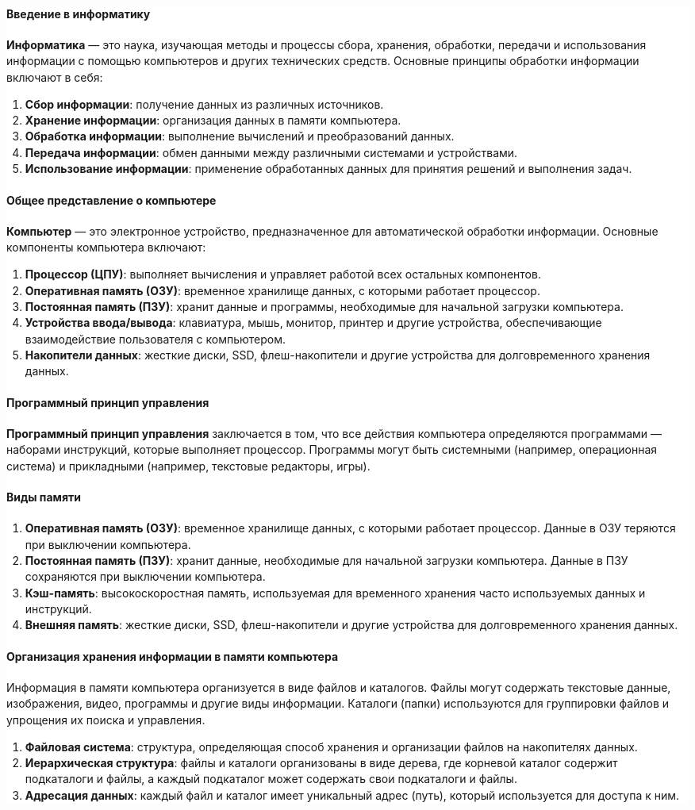 #### Введение в информатику

**Информатика** — это наука, изучающая методы и процессы сбора, хранения, обработки, передачи и использования информации с помощью компьютеров и других технических средств. Основные принципы обработки информации включают в себя:

1. **Сбор информации**: получение данных из различных источников.
2. **Хранение информации**: организация данных в памяти компьютера.
3. **Обработка информации**: выполнение вычислений и преобразований данных.
4. **Передача информации**: обмен данными между различными системами и устройствами.
5. **Использование информации**: применение обработанных данных для принятия решений и выполнения задач.

#### Общее представление о компьютере

**Компьютер** — это электронное устройство, предназначенное для автоматической обработки информации. Основные компоненты компьютера включают:

1. **Процессор (ЦПУ)**: выполняет вычисления и управляет работой всех остальных компонентов.
2. **Оперативная память (ОЗУ)**: временное хранилище данных, с которыми работает процессор.
3. **Постоянная память (ПЗУ)**: хранит данные и программы, необходимые для начальной загрузки компьютера.
4. **Устройства ввода/вывода**: клавиатура, мышь, монитор, принтер и другие устройства, обеспечивающие взаимодействие пользователя с компьютером.
5. **Накопители данных**: жесткие диски, SSD, флеш-накопители и другие устройства для долговременного хранения данных.

#### Программный принцип управления

**Программный принцип управления** заключается в том, что все действия компьютера определяются программами — наборами инструкций, которые выполняет процессор. Программы могут быть системными (например, операционная система) и прикладными (например, текстовые редакторы, игры).

#### Виды памяти

1. **Оперативная память (ОЗУ)**: временное хранилище данных, с которыми работает процессор. Данные в ОЗУ теряются при выключении компьютера.
2. **Постоянная память (ПЗУ)**: хранит данные, необходимые для начальной загрузки компьютера. Данные в ПЗУ сохраняются при выключении компьютера.
3. **Кэш-память**: высокоскоростная память, используемая для временного хранения часто используемых данных и инструкций.
4. **Внешняя память**: жесткие диски, SSD, флеш-накопители и другие устройства для долговременного хранения данных.

#### Организация хранения информации в памяти компьютера

Информация в памяти компьютера организуется в виде файлов и каталогов. Файлы могут содержать текстовые данные, изображения, видео, программы и другие виды информации. Каталоги (папки) используются для группировки файлов и упрощения их поиска и управления.

1. **Файловая система**: структура, определяющая способ хранения и организации файлов на накопителях данных.
2. **Иерархическая структура**: файлы и каталоги организованы в виде дерева, где корневой каталог содержит подкаталоги и файлы, а каждый подкаталог может содержать свои подкаталоги и файлы.
3. **Адресация данных**: каждый файл и каталог имеет уникальный адрес (путь), который используется для доступа к ним.
